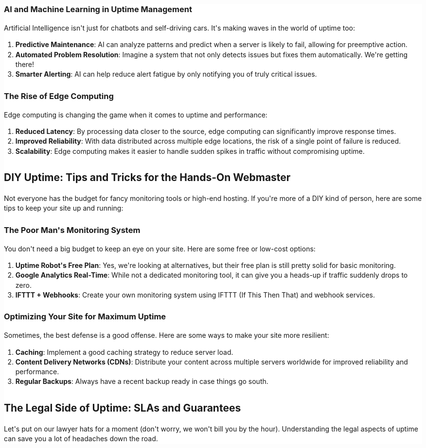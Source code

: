### AI and Machine Learning in Uptime Management

Artificial Intelligence isn't just for chatbots and self-driving cars. It's making waves in the world of uptime too:

1. **Predictive Maintenance**: AI can analyze patterns and predict when a server is likely to fail, allowing for preemptive action.
2. **Automated Problem Resolution**: Imagine a system that not only detects issues but fixes them automatically. We're getting there!
3. **Smarter Alerting**: AI can help reduce alert fatigue by only notifying you of truly critical issues.

### The Rise of Edge Computing

Edge computing is changing the game when it comes to uptime and performance:

1. **Reduced Latency**: By processing data closer to the source, edge computing can significantly improve response times.
2. **Improved Reliability**: With data distributed across multiple edge locations, the risk of a single point of failure is reduced.
3. **Scalability**: Edge computing makes it easier to handle sudden spikes in traffic without compromising uptime.

## DIY Uptime: Tips and Tricks for the Hands-On Webmaster

Not everyone has the budget for fancy monitoring tools or high-end hosting. If you're more of a DIY kind of person, here are some tips to keep your site up and running:

### The Poor Man's Monitoring System

You don't need a big budget to keep an eye on your site. Here are some free or low-cost options:

1. **Uptime Robot's Free Plan**: Yes, we're looking at alternatives, but their free plan is still pretty solid for basic monitoring.
2. **Google Analytics Real-Time**: While not a dedicated monitoring tool, it can give you a heads-up if traffic suddenly drops to zero.
3. **IFTTT + Webhooks**: Create your own monitoring system using IFTTT (If This Then That) and webhook services.

### Optimizing Your Site for Maximum Uptime

Sometimes, the best defense is a good offense. Here are some ways to make your site more resilient:

1. **Caching**: Implement a good caching strategy to reduce server load.
2. **Content Delivery Networks (CDNs)**: Distribute your content across multiple servers worldwide for improved reliability and performance.
3. **Regular Backups**: Always have a recent backup ready in case things go south.

## The Legal Side of Uptime: SLAs and Guarantees

Let's put on our lawyer hats for a moment (don't worry, we won't bill you by the hour). Understanding the legal aspects of uptime can save you a lot of headaches down the road.
